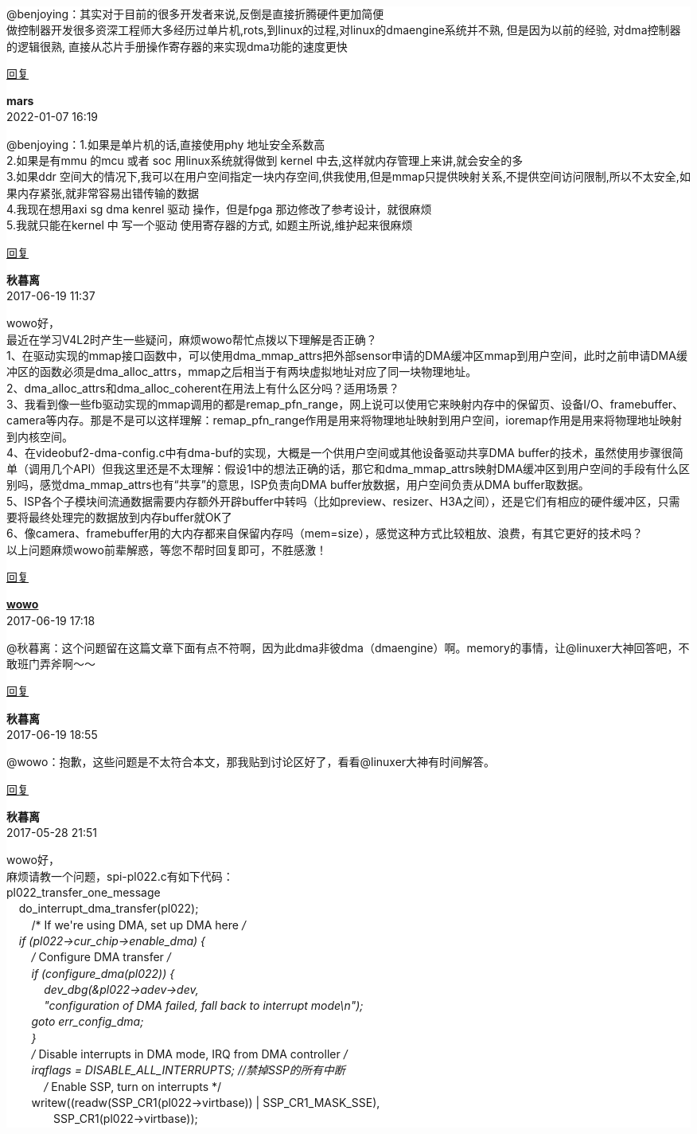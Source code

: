 @benjoying：其实对于目前的很多开发者来说,反倒是直接折腾硬件更加简便  
做控制器开发很多资深工程师大多经历过单片机,rots,到linux的过程,对linux的dmaengine系统并不熟, 但是因为以前的经验, 对dma控制器的逻辑很熟, 直接从芯片手册操作寄存器的来实现dma功能的速度更快

[回复](http://www.wowotech.net/linux_kenrel/dma_engine_api.html#comment-8625)

**mars**  
2022-01-07 16:19

@benjoying：1.如果是单片机的话,直接使用phy 地址安全系数高  
2.如果是有mmu 的mcu 或者 soc 用linux系统就得做到 kernel 中去,这样就内存管理上来讲,就会安全的多  
3.如果ddr 空间大的情况下,我可以在用户空间指定一块内存空间,供我使用,但是mmap只提供映射关系,不提供空间访问限制,所以不太安全,如果内存紧张,就非常容易出错传输的数据  
4.我现在想用axi sg dma kenrel 驱动 操作，但是fpga 那边修改了参考设计，就很麻烦  
5.我就只能在kernel 中 写一个驱动 使用寄存器的方式, 如题主所说,维护起来很麻烦

[回复](http://www.wowotech.net/linux_kenrel/dma_engine_api.html#comment-8477)

**秋暮离**  
2017-06-19 11:37

wowo好，  
最近在学习V4L2时产生一些疑问，麻烦wowo帮忙点拨以下理解是否正确？  
1、在驱动实现的mmap接口函数中，可以使用dma_mmap_attrs把外部sensor申请的DMA缓冲区mmap到用户空间，此时之前申请DMA缓冲区的函数必须是dma_alloc_attrs，mmap之后相当于有两块虚拟地址对应了同一块物理地址。  
2、dma_alloc_attrs和dma_alloc_coherent在用法上有什么区分吗？适用场景？  
3、我看到像一些fb驱动实现的mmap调用的都是remap_pfn_range，网上说可以使用它来映射内存中的保留页、设备I/O、framebuffer、camera等内存。那是不是可以这样理解：remap_pfn_range作用是用来将物理地址映射到用户空间，ioremap作用是用来将物理地址映射到内核空间。  
4、在videobuf2-dma-config.c中有dma-buf的实现，大概是一个供用户空间或其他设备驱动共享DMA buffer的技术，虽然使用步骤很简单（调用几个API）但我这里还是不太理解：假设1中的想法正确的话，那它和dma_mmap_attrs映射DMA缓冲区到用户空间的手段有什么区别吗，感觉dma_mmap_attrs也有“共享”的意思，ISP负责向DMA buffer放数据，用户空间负责从DMA buffer取数据。  
5、ISP各个子模块间流通数据需要内存额外开辟buffer中转吗（比如preview、resizer、H3A之间），还是它们有相应的硬件缓冲区，只需要将最终处理完的数据放到内存buffer就OK了  
6、像camera、framebuffer用的大内存都来自保留内存吗（mem=size），感觉这种方式比较粗放、浪费，有其它更好的技术吗？  
以上问题麻烦wowo前辈解惑，等您不帮时回复即可，不胜感激！

[回复](http://www.wowotech.net/linux_kenrel/dma_engine_api.html#comment-5696)

**[wowo](http://www.wowotech.net/)**  
2017-06-19 17:18

@秋暮离：这个问题留在这篇文章下面有点不符啊，因为此dma非彼dma（dmaengine）啊。memory的事情，让@linuxer大神回答吧，不敢班门弄斧啊～～

[回复](http://www.wowotech.net/linux_kenrel/dma_engine_api.html#comment-5701)

**秋暮离**  
2017-06-19 18:55

@wowo：抱歉，这些问题是不太符合本文，那我贴到讨论区好了，看看@linuxer大神有时间解答。

[回复](http://www.wowotech.net/linux_kenrel/dma_engine_api.html#comment-5703)

**秋暮离**  
2017-05-28 21:51

wowo好，  
麻烦请教一个问题，spi-pl022.c有如下代码：  
pl022_transfer_one_message  
    do_interrupt_dma_transfer(pl022);  
        /* If we're using DMA, set up DMA here */  
    if (pl022->cur_chip->enable_dma) {  
        /* Configure DMA transfer */  
        if (configure_dma(pl022)) {  
            dev_dbg(&pl022->adev->dev,  
            "configuration of DMA failed, fall back to interrupt mode\n");  
        goto err_config_dma;  
        }  
        /* Disable interrupts in DMA mode, IRQ from DMA controller */  
        irqflags = DISABLE_ALL_INTERRUPTS; //禁掉SSP的所有中断  
            /* Enable SSP, turn on interrupts */  
        writew((readw(SSP_CR1(pl022->virtbase)) | SSP_CR1_MASK_SSE),  
               SSP_CR1(pl022->virtbase));  